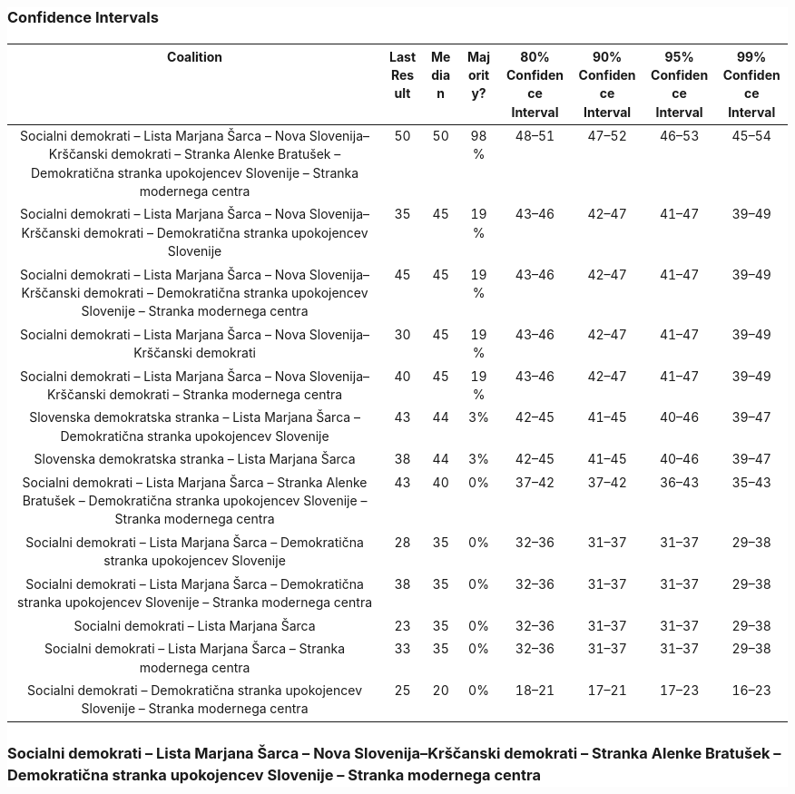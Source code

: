 ### Confidence Intervals

| Coalition | Last Result | Median | Majority? | 80% Confidence Interval | 90% Confidence Interval | 95% Confidence Interval | 99% Confidence Interval |
|:---------:|:-----------:|:------:|:---------:|:-----------------------:|:-----------------------:|:-----------------------:|:-----------------------:|
| Socialni demokrati – Lista Marjana Šarca – Nova Slovenija–Krščanski demokrati – Stranka Alenke Bratušek – Demokratična stranka upokojencev Slovenije – Stranka modernega centra | 50 | 50 | 98% | 48–51 | 47–52 | 46–53 | 45–54 |
| Socialni demokrati – Lista Marjana Šarca – Nova Slovenija–Krščanski demokrati – Demokratična stranka upokojencev Slovenije | 35 | 45 | 19% | 43–46 | 42–47 | 41–47 | 39–49 |
| Socialni demokrati – Lista Marjana Šarca – Nova Slovenija–Krščanski demokrati – Demokratična stranka upokojencev Slovenije – Stranka modernega centra | 45 | 45 | 19% | 43–46 | 42–47 | 41–47 | 39–49 |
| Socialni demokrati – Lista Marjana Šarca – Nova Slovenija–Krščanski demokrati | 30 | 45 | 19% | 43–46 | 42–47 | 41–47 | 39–49 |
| Socialni demokrati – Lista Marjana Šarca – Nova Slovenija–Krščanski demokrati – Stranka modernega centra | 40 | 45 | 19% | 43–46 | 42–47 | 41–47 | 39–49 |
| Slovenska demokratska stranka – Lista Marjana Šarca – Demokratična stranka upokojencev Slovenije | 43 | 44 | 3% | 42–45 | 41–45 | 40–46 | 39–47 |
| Slovenska demokratska stranka – Lista Marjana Šarca | 38 | 44 | 3% | 42–45 | 41–45 | 40–46 | 39–47 |
| Socialni demokrati – Lista Marjana Šarca – Stranka Alenke Bratušek – Demokratična stranka upokojencev Slovenije – Stranka modernega centra | 43 | 40 | 0% | 37–42 | 37–42 | 36–43 | 35–43 |
| Socialni demokrati – Lista Marjana Šarca – Demokratična stranka upokojencev Slovenije | 28 | 35 | 0% | 32–36 | 31–37 | 31–37 | 29–38 |
| Socialni demokrati – Lista Marjana Šarca – Demokratična stranka upokojencev Slovenije – Stranka modernega centra | 38 | 35 | 0% | 32–36 | 31–37 | 31–37 | 29–38 |
| Socialni demokrati – Lista Marjana Šarca | 23 | 35 | 0% | 32–36 | 31–37 | 31–37 | 29–38 |
| Socialni demokrati – Lista Marjana Šarca – Stranka modernega centra | 33 | 35 | 0% | 32–36 | 31–37 | 31–37 | 29–38 |
| Socialni demokrati – Demokratična stranka upokojencev Slovenije – Stranka modernega centra | 25 | 20 | 0% | 18–21 | 17–21 | 17–23 | 16–23 |

### Socialni demokrati – Lista Marjana Šarca – Nova Slovenija–Krščanski demokrati – Stranka Alenke Bratušek – Demokratična stranka upokojencev Slovenije – Stranka modernega centra
